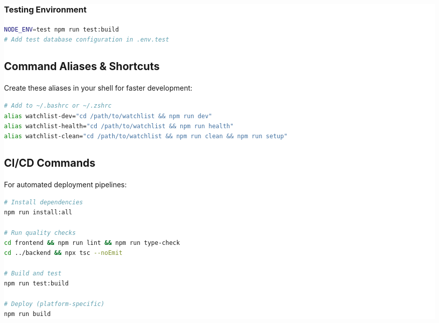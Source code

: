 ### Testing Environment
```bash
NODE_ENV=test npm run test:build
# Add test database configuration in .env.test
```

## Command Aliases & Shortcuts

Create these aliases in your shell for faster development:

```bash
# Add to ~/.bashrc or ~/.zshrc
alias watchlist-dev="cd /path/to/watchlist && npm run dev"
alias watchlist-health="cd /path/to/watchlist && npm run health"
alias watchlist-clean="cd /path/to/watchlist && npm run clean && npm run setup"
```

## CI/CD Commands

For automated deployment pipelines:

```bash
# Install dependencies
npm run install:all

# Run quality checks
cd frontend && npm run lint && npm run type-check
cd ../backend && npx tsc --noEmit

# Build and test
npm run test:build

# Deploy (platform-specific)
npm run build
```
